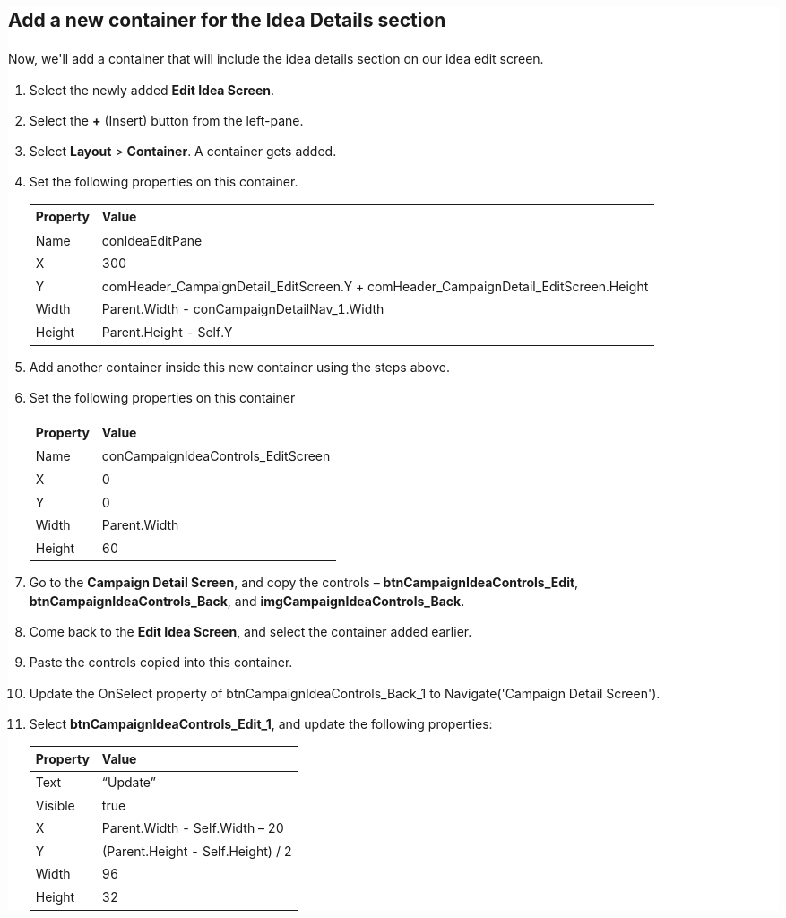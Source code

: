## Add a new container for the Idea Details section

Now, we'll add a container that will include the idea details section on our idea edit screen.

1. Select the newly added **Edit Idea Screen**.

1. Select the **+** (Insert) button from the left-pane.

1. Select **Layout** > **Container**. A container gets added.

1. Set the following properties on this container.

    | Property | Value |
    | - | - |
    | Name | conIdeaEditPane |
    | X | 300 |
    | Y | comHeader_CampaignDetail_EditScreen.Y + comHeader_CampaignDetail_EditScreen.Height |
    | Width | Parent.Width - conCampaignDetailNav_1.Width |
    | Height | Parent.Height - Self.Y |

1. Add another container inside this new container using the steps above.

1. Set the following properties on this container

    | Property | Value |
    | - | - |
    | Name | conCampaignIdeaControls_EditScreen |
    | X | 0 |
    | Y | 0 |
    | Width | Parent.Width |
    | Height | 60 |

1. Go to the **Campaign Detail Screen**, and copy the controls – **btnCampaignIdeaControls_Edit**, **btnCampaignIdeaControls_Back**, and **imgCampaignIdeaControls_Back**.

1. Come back to the **Edit Idea Screen**, and select the container added earlier.

1. Paste the controls copied into this container.

1. Update the OnSelect property of btnCampaignIdeaControls_Back_1 to Navigate('Campaign Detail Screen').

1. Select **btnCampaignIdeaControls_Edit_1**, and update the following properties:

    | Property | Value |
    | - | - |
    | Text | “Update” |
    | Visible | true |
    | X | Parent.Width - Self.Width – 20 |
    | Y | (Parent.Height - Self.Height) / 2 |
    | Width | 96 |
    | Height | 32 |
